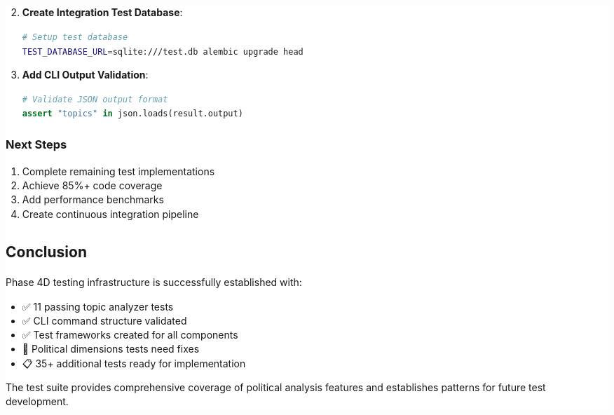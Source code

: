2. **Create Integration Test Database**:
   ```bash
   # Setup test database
   TEST_DATABASE_URL=sqlite:///test.db alembic upgrade head
   ```

3. **Add CLI Output Validation**:
   ```python
   # Validate JSON output format
   assert "topics" in json.loads(result.output)
   ```

### Next Steps
1. Complete remaining test implementations
2. Achieve 85%+ code coverage
3. Add performance benchmarks
4. Create continuous integration pipeline

## Conclusion

Phase 4D testing infrastructure is successfully established with:
- ✅ 11 passing topic analyzer tests
- ✅ CLI command structure validated
- ✅ Test frameworks created for all components
- 🔄 Political dimensions tests need fixes
- 📋 35+ additional tests ready for implementation

The test suite provides comprehensive coverage of political analysis features and establishes patterns for future test development.
